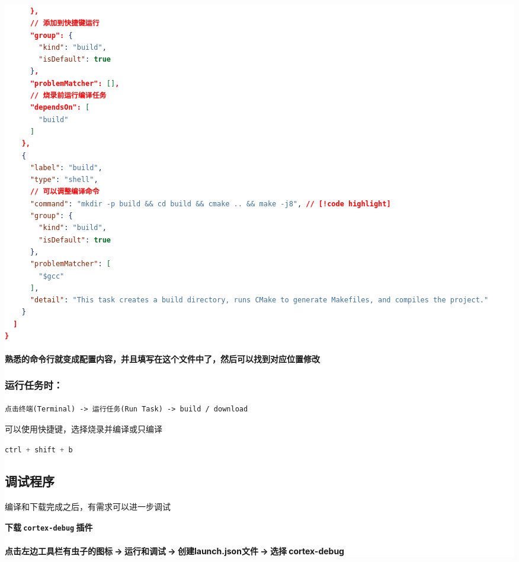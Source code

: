 ```json
      },
      // 添加到快捷键运行
      "group": {
        "kind": "build",
        "isDefault": true
      },
      "problemMatcher": [],
      // 烧录前运行编译任务
      "dependsOn": [
        "build"
      ]
    },
    {
      "label": "build",
      "type": "shell",
      // 可以调整编译命令
      "command": "mkdir -p build && cd build && cmake .. && make -j8", // [!code highlight]
      "group": {
        "kind": "build",
        "isDefault": true
      },
      "problemMatcher": [
        "$gcc"
      ],
      "detail": "This task creates a build directory, runs CMake to generate Makefiles, and compiles the project."
    }
  ]
}

```

#### 熟悉的命令行就变成配置内容，并且填写在这个文件中了，然后可以找到对应位置修改

### 运行任务时：

`点击终端(Terminal) -> 运行任务(Run Task) -> build / download`

可以使用快捷键，选择烧录并编译或只编译

```js
ctrl + shift + b
```

## 调试程序

编译和下载完成之后，有需求可以进一步调试

**下载 `cortex-debug` 插件**

#### 点击左边工具栏有虫子的图标 -> 运行和调试 -> 创建launch.json文件 -> 选择 cortex-debug
